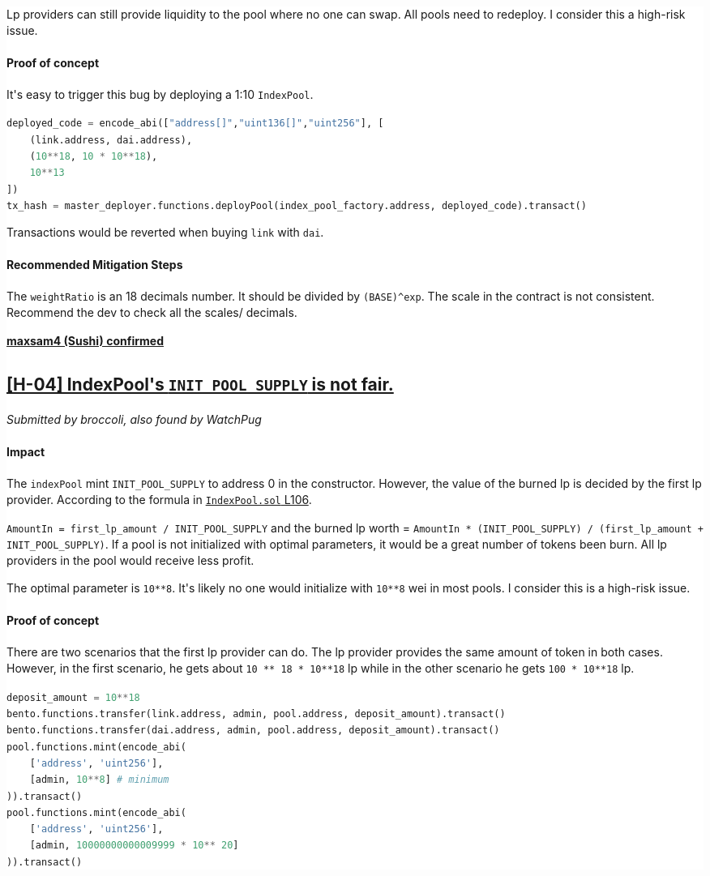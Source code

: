 Lp providers can still provide liquidity to the pool where no one can swap. All pools need to redeploy. I consider this a high-risk issue.

#### Proof of concept
It's easy to trigger this bug by deploying a 1:10 `IndexPool`.

```python
deployed_code = encode_abi(["address[]","uint136[]","uint256"], [
    (link.address, dai.address),
    (10**18, 10 * 10**18),
    10**13
])
tx_hash = master_deployer.functions.deployPool(index_pool_factory.address, deployed_code).transact()
```

Transactions would be reverted when buying `link` with `dai`.

#### Recommended Mitigation Steps
The `weightRatio` is an 18 decimals number. It should be divided by `(BASE)^exp`. The scale in the contract is not consistent. Recommend the dev to check all the scales/ decimals.

**[maxsam4 (Sushi) confirmed](https://github.com/code-423n4/2021-09-sushitrident-findings/issues/28)**


## [[H-04] IndexPool's `INIT_POOL_SUPPLY` is not fair.](https://github.com/code-423n4/2021-09-sushitrident-findings/issues/29)
_Submitted by broccoli, also found by WatchPug_

#### Impact
The `indexPool` mint `INIT_POOL_SUPPLY` to address 0 in the constructor. However, the value of the burned lp is decided by the first lp provider. According to the formula in [`IndexPool.sol` L106](https://github.com/sushiswap/trident/blob/9130b10efaf9c653d74dc7a65bde788ec4b354b5/contracts/pool/IndexPool.sol#L106).

`AmountIn = first_lp_amount / INIT_POOL_SUPPLY` and the burned lp worth = `AmountIn * (INIT_POOL_SUPPLY) / (first_lp_amount + INIT_POOL_SUPPLY)`.
If a pool is not initialized with optimal parameters, it would be a great number of tokens been burn. All lp providers in the pool would receive less profit.

The optimal parameter is `10**8`. It's likely no one would initialize with `10**8` wei in most pools. I consider this is a high-risk issue.

#### Proof of concept
There are two scenarios that the first lp provider can do. The lp provider provides the same amount of token in both cases. However, in the first scenario, he gets about `10 ** 18 * 10**18` lp while in the other scenario he gets `100 * 10**18` lp.

```python
deposit_amount = 10**18
bento.functions.transfer(link.address, admin, pool.address, deposit_amount).transact()
bento.functions.transfer(dai.address, admin, pool.address, deposit_amount).transact()
pool.functions.mint(encode_abi(
    ['address', 'uint256'],
    [admin, 10**8] # minimum
)).transact()
pool.functions.mint(encode_abi(
    ['address', 'uint256'],
    [admin, 10000000000009999 * 10** 20]
)).transact()
```
